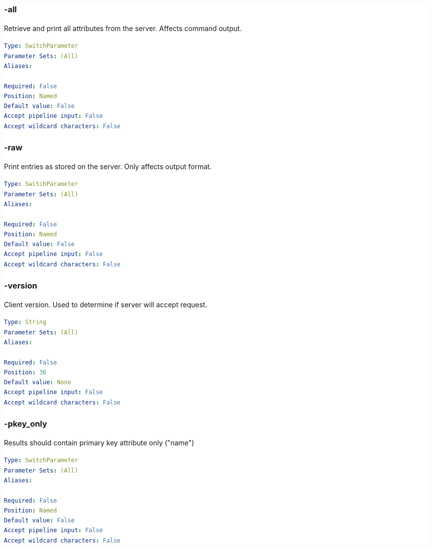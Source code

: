 ### -all
Retrieve and print all attributes from the server.
Affects command output.

```yaml
Type: SwitchParameter
Parameter Sets: (All)
Aliases:

Required: False
Position: Named
Default value: False
Accept pipeline input: False
Accept wildcard characters: False
```

### -raw
Print entries as stored on the server.
Only affects output format.

```yaml
Type: SwitchParameter
Parameter Sets: (All)
Aliases:

Required: False
Position: Named
Default value: False
Accept pipeline input: False
Accept wildcard characters: False
```

### -version
Client version.
Used to determine if server will accept request.

```yaml
Type: String
Parameter Sets: (All)
Aliases:

Required: False
Position: 36
Default value: None
Accept pipeline input: False
Accept wildcard characters: False
```

### -pkey_only
Results should contain primary key attribute only ("name")

```yaml
Type: SwitchParameter
Parameter Sets: (All)
Aliases:

Required: False
Position: Named
Default value: False
Accept pipeline input: False
Accept wildcard characters: False
```
